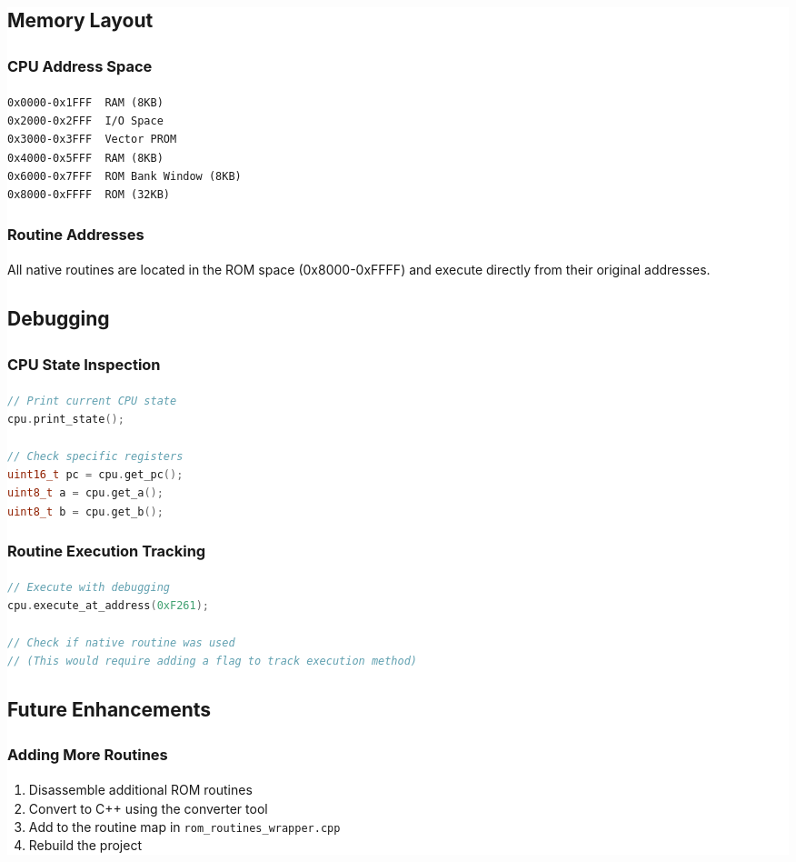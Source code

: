 ## Memory Layout

### CPU Address Space

```
0x0000-0x1FFF  RAM (8KB)
0x2000-0x2FFF  I/O Space
0x3000-0x3FFF  Vector PROM
0x4000-0x5FFF  RAM (8KB)
0x6000-0x7FFF  ROM Bank Window (8KB)
0x8000-0xFFFF  ROM (32KB)
```

### Routine Addresses

All native routines are located in the ROM space (0x8000-0xFFFF) and execute directly from their original addresses.

## Debugging

### CPU State Inspection

```cpp
// Print current CPU state
cpu.print_state();

// Check specific registers
uint16_t pc = cpu.get_pc();
uint8_t a = cpu.get_a();
uint8_t b = cpu.get_b();
```

### Routine Execution Tracking

```cpp
// Execute with debugging
cpu.execute_at_address(0xF261);

// Check if native routine was used
// (This would require adding a flag to track execution method)
```

## Future Enhancements

### Adding More Routines

1. Disassemble additional ROM routines
2. Convert to C++ using the converter tool
3. Add to the routine map in `rom_routines_wrapper.cpp`
4. Rebuild the project
